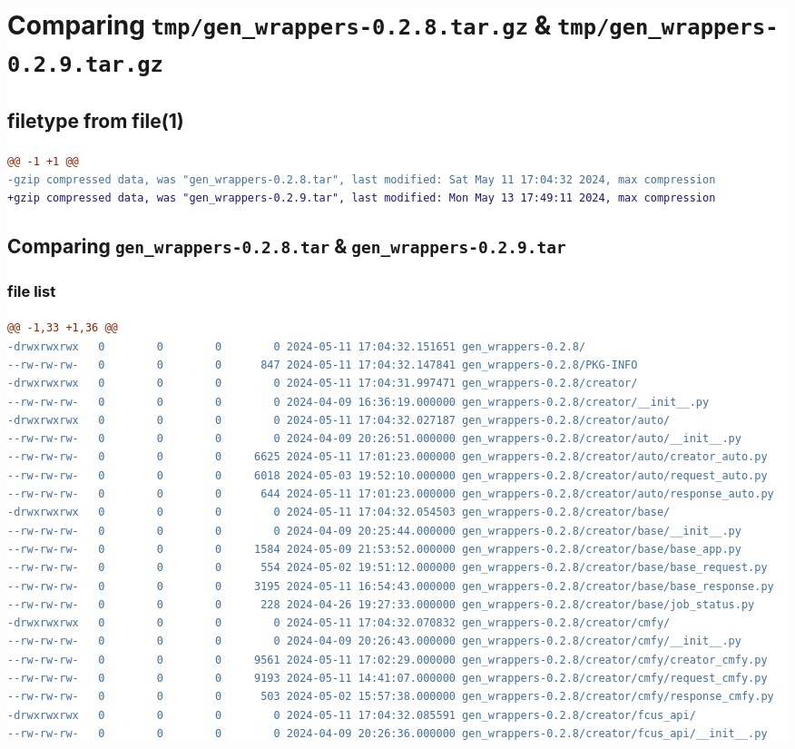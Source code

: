 # Comparing `tmp/gen_wrappers-0.2.8.tar.gz` & `tmp/gen_wrappers-0.2.9.tar.gz`

## filetype from file(1)

```diff
@@ -1 +1 @@
-gzip compressed data, was "gen_wrappers-0.2.8.tar", last modified: Sat May 11 17:04:32 2024, max compression
+gzip compressed data, was "gen_wrappers-0.2.9.tar", last modified: Mon May 13 17:49:11 2024, max compression
```

## Comparing `gen_wrappers-0.2.8.tar` & `gen_wrappers-0.2.9.tar`

### file list

```diff
@@ -1,33 +1,36 @@
-drwxrwxrwx   0        0        0        0 2024-05-11 17:04:32.151651 gen_wrappers-0.2.8/
--rw-rw-rw-   0        0        0      847 2024-05-11 17:04:32.147841 gen_wrappers-0.2.8/PKG-INFO
-drwxrwxrwx   0        0        0        0 2024-05-11 17:04:31.997471 gen_wrappers-0.2.8/creator/
--rw-rw-rw-   0        0        0        0 2024-04-09 16:36:19.000000 gen_wrappers-0.2.8/creator/__init__.py
-drwxrwxrwx   0        0        0        0 2024-05-11 17:04:32.027187 gen_wrappers-0.2.8/creator/auto/
--rw-rw-rw-   0        0        0        0 2024-04-09 20:26:51.000000 gen_wrappers-0.2.8/creator/auto/__init__.py
--rw-rw-rw-   0        0        0     6625 2024-05-11 17:01:23.000000 gen_wrappers-0.2.8/creator/auto/creator_auto.py
--rw-rw-rw-   0        0        0     6018 2024-05-03 19:52:10.000000 gen_wrappers-0.2.8/creator/auto/request_auto.py
--rw-rw-rw-   0        0        0      644 2024-05-11 17:01:23.000000 gen_wrappers-0.2.8/creator/auto/response_auto.py
-drwxrwxrwx   0        0        0        0 2024-05-11 17:04:32.054503 gen_wrappers-0.2.8/creator/base/
--rw-rw-rw-   0        0        0        0 2024-04-09 20:25:44.000000 gen_wrappers-0.2.8/creator/base/__init__.py
--rw-rw-rw-   0        0        0     1584 2024-05-09 21:53:52.000000 gen_wrappers-0.2.8/creator/base/base_app.py
--rw-rw-rw-   0        0        0      554 2024-05-02 19:51:12.000000 gen_wrappers-0.2.8/creator/base/base_request.py
--rw-rw-rw-   0        0        0     3195 2024-05-11 16:54:43.000000 gen_wrappers-0.2.8/creator/base/base_response.py
--rw-rw-rw-   0        0        0      228 2024-04-26 19:27:33.000000 gen_wrappers-0.2.8/creator/base/job_status.py
-drwxrwxrwx   0        0        0        0 2024-05-11 17:04:32.070832 gen_wrappers-0.2.8/creator/cmfy/
--rw-rw-rw-   0        0        0        0 2024-04-09 20:26:43.000000 gen_wrappers-0.2.8/creator/cmfy/__init__.py
--rw-rw-rw-   0        0        0     9561 2024-05-11 17:02:29.000000 gen_wrappers-0.2.8/creator/cmfy/creator_cmfy.py
--rw-rw-rw-   0        0        0     9193 2024-05-11 14:41:07.000000 gen_wrappers-0.2.8/creator/cmfy/request_cmfy.py
--rw-rw-rw-   0        0        0      503 2024-05-02 15:57:38.000000 gen_wrappers-0.2.8/creator/cmfy/response_cmfy.py
-drwxrwxrwx   0        0        0        0 2024-05-11 17:04:32.085591 gen_wrappers-0.2.8/creator/fcus_api/
--rw-rw-rw-   0        0        0        0 2024-04-09 20:26:36.000000 gen_wrappers-0.2.8/creator/fcus_api/__init__.py
```